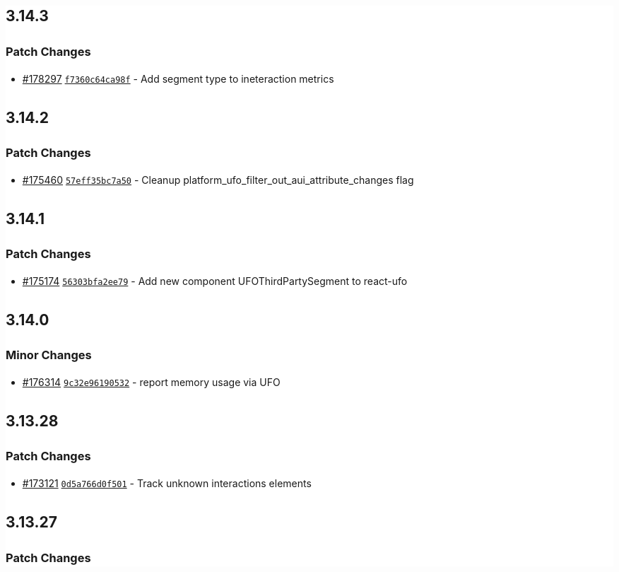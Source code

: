 ## 3.14.3

### Patch Changes

- [#178297](https://bitbucket.org/atlassian/atlassian-frontend-monorepo/pull-requests/178297)
  [`f7360c64ca98f`](https://bitbucket.org/atlassian/atlassian-frontend-monorepo/commits/f7360c64ca98f) -
  Add segment type to ineteraction metrics

## 3.14.2

### Patch Changes

- [#175460](https://bitbucket.org/atlassian/atlassian-frontend-monorepo/pull-requests/175460)
  [`57eff35bc7a50`](https://bitbucket.org/atlassian/atlassian-frontend-monorepo/commits/57eff35bc7a50) -
  Cleanup platform_ufo_filter_out_aui_attribute_changes flag

## 3.14.1

### Patch Changes

- [#175174](https://bitbucket.org/atlassian/atlassian-frontend-monorepo/pull-requests/175174)
  [`56303bfa2ee79`](https://bitbucket.org/atlassian/atlassian-frontend-monorepo/commits/56303bfa2ee79) -
  Add new component UFOThirdPartySegment to react-ufo

## 3.14.0

### Minor Changes

- [#176314](https://bitbucket.org/atlassian/atlassian-frontend-monorepo/pull-requests/176314)
  [`9c32e96190532`](https://bitbucket.org/atlassian/atlassian-frontend-monorepo/commits/9c32e96190532) -
  report memory usage via UFO

## 3.13.28

### Patch Changes

- [#173121](https://bitbucket.org/atlassian/atlassian-frontend-monorepo/pull-requests/173121)
  [`0d5a766d0f501`](https://bitbucket.org/atlassian/atlassian-frontend-monorepo/commits/0d5a766d0f501) -
  Track unknown interactions elements

## 3.13.27

### Patch Changes
